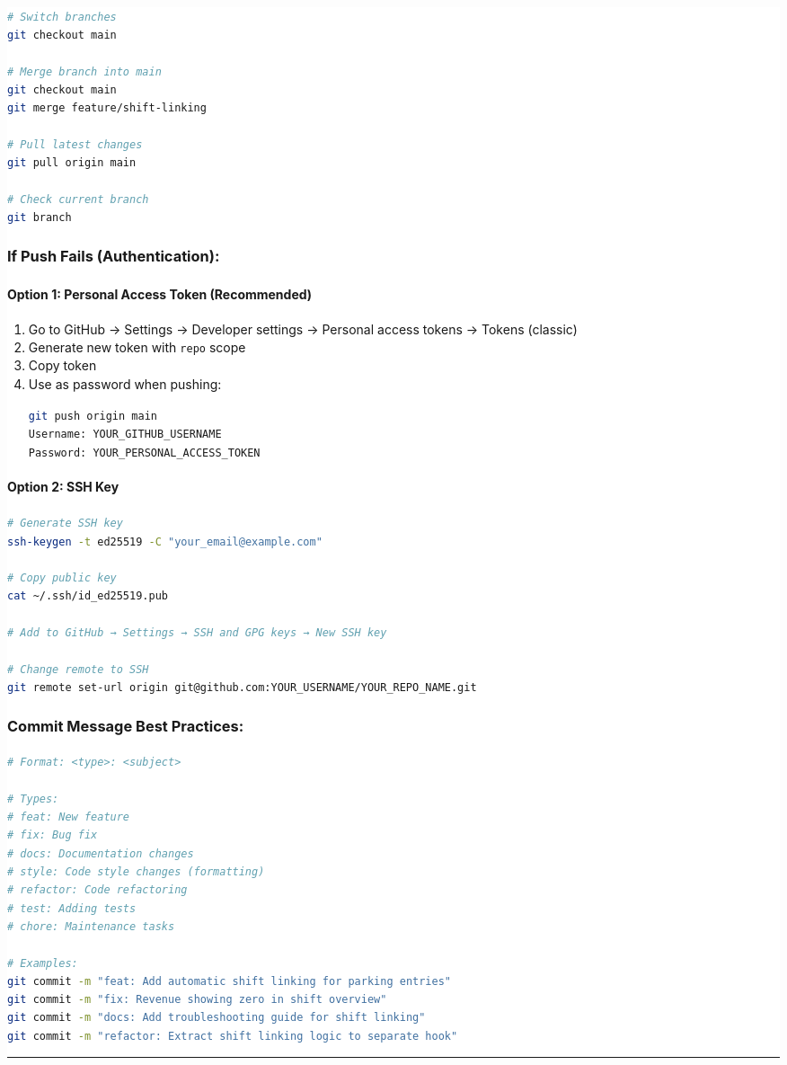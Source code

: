 ```bash
# Switch branches
git checkout main

# Merge branch into main
git checkout main
git merge feature/shift-linking

# Pull latest changes
git pull origin main

# Check current branch
git branch
```

### If Push Fails (Authentication):

#### Option 1: Personal Access Token (Recommended)
1. Go to GitHub → Settings → Developer settings → Personal access tokens → Tokens (classic)
2. Generate new token with `repo` scope
3. Copy token
4. Use as password when pushing:
   ```bash
   git push origin main
   Username: YOUR_GITHUB_USERNAME
   Password: YOUR_PERSONAL_ACCESS_TOKEN
   ```

#### Option 2: SSH Key
```bash
# Generate SSH key
ssh-keygen -t ed25519 -C "your_email@example.com"

# Copy public key
cat ~/.ssh/id_ed25519.pub

# Add to GitHub → Settings → SSH and GPG keys → New SSH key

# Change remote to SSH
git remote set-url origin git@github.com:YOUR_USERNAME/YOUR_REPO_NAME.git
```

### Commit Message Best Practices:

```bash
# Format: <type>: <subject>

# Types:
# feat: New feature
# fix: Bug fix
# docs: Documentation changes
# style: Code style changes (formatting)
# refactor: Code refactoring
# test: Adding tests
# chore: Maintenance tasks

# Examples:
git commit -m "feat: Add automatic shift linking for parking entries"
git commit -m "fix: Revenue showing zero in shift overview"
git commit -m "docs: Add troubleshooting guide for shift linking"
git commit -m "refactor: Extract shift linking logic to separate hook"
```

---